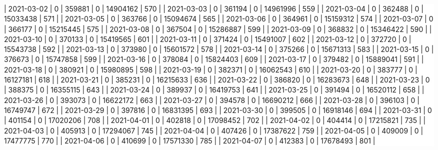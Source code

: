 | 2021-03-02 | 0 | 359881 | 0 | 14904162 | 570 |
| 2021-03-03 | 0 | 361194 | 0 | 14961996 | 559 |
| 2021-03-04 | 0 | 362488 | 0 | 15033438 | 571 |
| 2021-03-05 | 0 | 363766 | 0 | 15094674 | 565 |
| 2021-03-06 | 0 | 364961 | 0 | 15159312 | 574 |
| 2021-03-07 | 0 | 366177 | 0 | 15215445 | 575 |
| 2021-03-08 | 0 | 367504 | 0 | 15286887 | 599 |
| 2021-03-09 | 0 | 368832 | 0 | 15346422 | 590 |
| 2021-03-10 | 0 | 370133 | 0 | 15419565 | 601 |
| 2021-03-11 | 0 | 371424 | 0 | 15491007 | 602 |
| 2021-03-12 | 0 | 372720 | 0 | 15543738 | 592 |
| 2021-03-13 | 0 | 373980 | 0 | 15601572 | 578 |
| 2021-03-14 | 0 | 375266 | 0 | 15671313 | 583 |
| 2021-03-15 | 0 | 376673 | 0 | 15747858 | 599 |
| 2021-03-16 | 0 | 378084 | 0 | 15824403 | 609 |
| 2021-03-17 | 0 | 379482 | 0 | 15889041 | 591 |
| 2021-03-18 | 0 | 380921 | 0 | 15980895 | 598 |
| 2021-03-19 | 0 | 382371 | 0 | 16062543 | 610 |
| 2021-03-20 | 0 | 383777 | 0 | 16127181 | 618 |
| 2021-03-21 | 0 | 385231 | 0 | 16215633 | 636 |
| 2021-03-22 | 0 | 386820 | 0 | 16283673 | 648 |
| 2021-03-23 | 0 | 388375 | 0 | 16355115 | 643 |
| 2021-03-24 | 0 | 389937 | 0 | 16419753 | 641 |
| 2021-03-25 | 0 | 391494 | 0 | 16520112 | 658 |
| 2021-03-26 | 0 | 393073 | 0 | 16622172 | 663 |
| 2021-03-27 | 0 | 394578 | 0 | 16690212 | 666 |
| 2021-03-28 | 0 | 396103 | 0 | 16749747 | 672 |
| 2021-03-29 | 0 | 397816 | 0 | 16831395 | 693 |
| 2021-03-30 | 0 | 399505 | 0 | 16918146 | 694 |
| 2021-03-31 | 0 | 401154 | 0 | 17020206 | 708 |
| 2021-04-01 | 0 | 402818 | 0 | 17098452 | 702 |
| 2021-04-02 | 0 | 404414 | 0 | 17215821 | 735 |
| 2021-04-03 | 0 | 405913 | 0 | 17294067 | 745 |
| 2021-04-04 | 0 | 407426 | 0 | 17387622 | 759 |
| 2021-04-05 | 0 | 409009 | 0 | 17477775 | 770 |
| 2021-04-06 | 0 | 410699 | 0 | 17571330 | 785 |
| 2021-04-07 | 0 | 412383 | 0 | 17678493 | 801 |